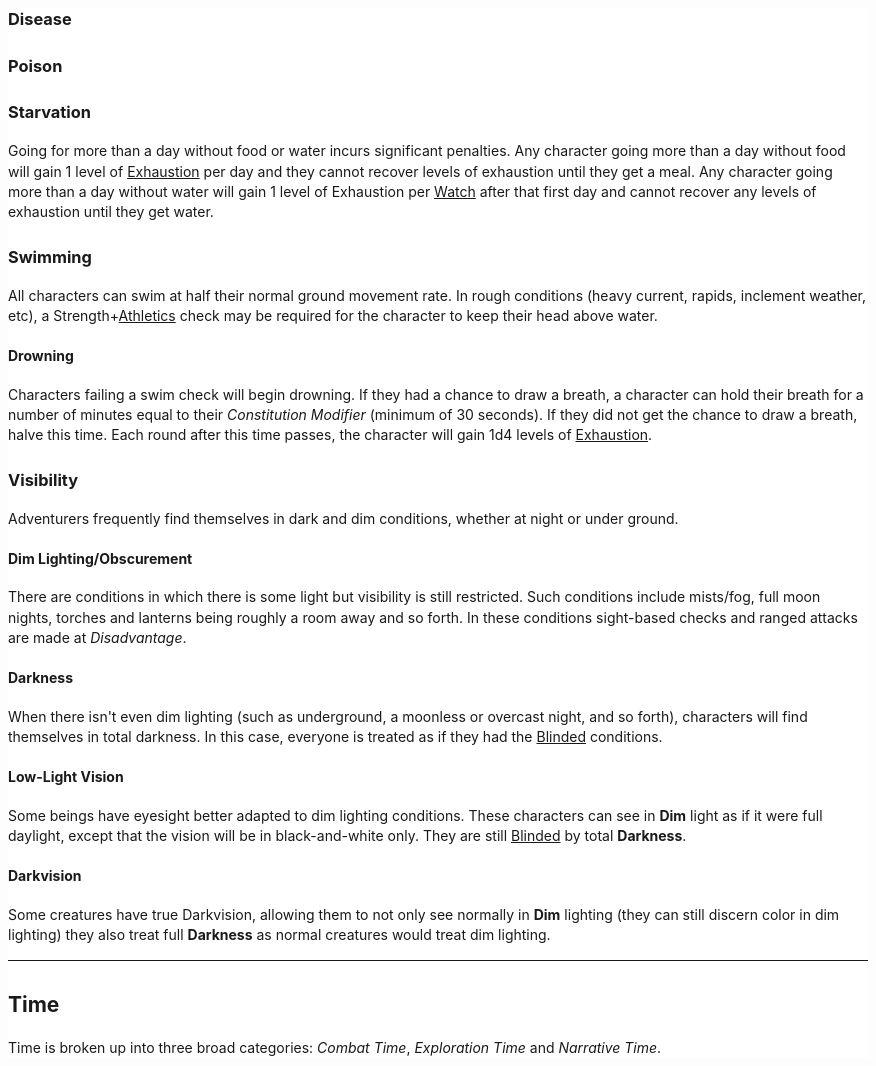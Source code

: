 ### Disease

### Poison

### Starvation
Going for more than a day without food or water incurs significant penalties.  Any character going more than a day without food will gain 1 level of [Exhaustion](Combat.md#Exhaustion) per day and they cannot recover levels of exhaustion until they get a meal.  Any character going more than a day without water will gain 1 level of Exhaustion per [Watch](RulesSynopsis.md#Time) after that first day and cannot recover any levels of exhaustion until they get water.

### Swimming
All characters can swim at half their normal ground movement rate.  In rough conditions (heavy current, rapids, inclement weather, etc), a Strength+[Athletics](Skills.md#athletics) check may be required for the character to keep their head above water.

#### Drowning
Characters failing a swim check will begin drowning.  If they had a chance to draw a breath, a character can hold their breath for a number of minutes equal to their *Constitution Modifier* (minimum of 30 seconds).  If they did not get the chance to draw a breath, halve this time.  Each round after this time passes, the character will gain 1d4 levels of [Exhaustion](Combat.md#exhaustion).

### Visibility
Adventurers frequently find themselves in dark and dim conditions, whether at night or under ground.

#### Dim Lighting/Obscurement
There are conditions in which there is some light but visibility is still restricted.  Such conditions include mists/fog, full moon nights, torches and lanterns being roughly a room away and so forth.  In these conditions sight-based checks and ranged attacks are made at *Disadvantage*.

#### Darkness
When there isn't even dim lighting (such as underground, a moonless or overcast night, and so forth), characters will find themselves in total darkness.  In this case, everyone is treated as if they had the [Blinded](Combat.md#Blinded) conditions.

#### Low-Light Vision
Some beings have eyesight better adapted to dim lighting conditions.  These characters can see in **Dim** light as if it were full daylight, except that the vision will be in black-and-white only.  They are still [Blinded](Combat.md#Blinded) by total **Darkness**.

#### Darkvision
Some creatures have true Darkvision, allowing them to not only see normally in **Dim** lighting (they can still discern color in dim lighting) they also treat full **Darkness** as normal creatures would treat dim lighting.

---
## Time
Time is broken up into three broad categories: *Combat Time*, *Exploration Time* and *Narrative Time*.  
